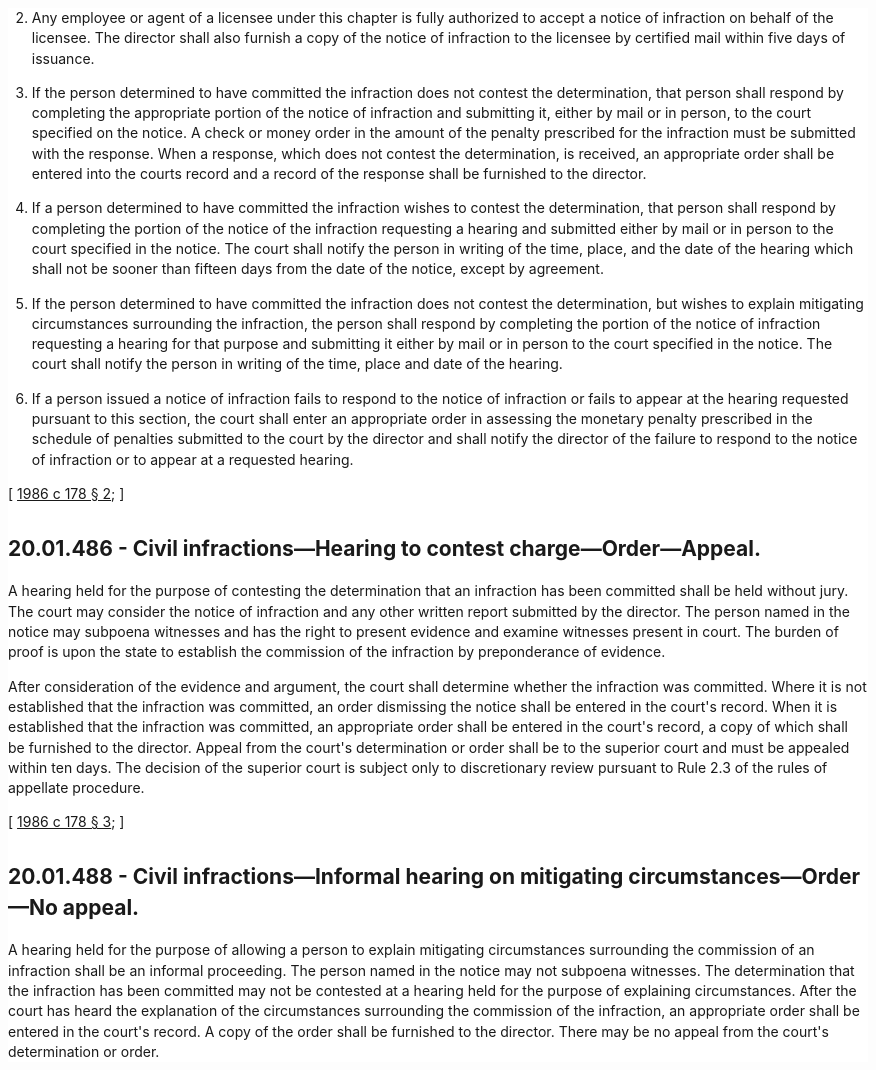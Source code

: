 2. Any employee or agent of a licensee under this chapter is fully authorized to accept a notice of infraction on behalf of the licensee. The director shall also furnish a copy of the notice of infraction to the licensee by certified mail within five days of issuance.

3. If the person determined to have committed the infraction does not contest the determination, that person shall respond by completing the appropriate portion of the notice of infraction and submitting it, either by mail or in person, to the court specified on the notice. A check or money order in the amount of the penalty prescribed for the infraction must be submitted with the response. When a response, which does not contest the determination, is received, an appropriate order shall be entered into the courts record and a record of the response shall be furnished to the director.

4. If a person determined to have committed the infraction wishes to contest the determination, that person shall respond by completing the portion of the notice of the infraction requesting a hearing and submitted either by mail or in person to the court specified in the notice. The court shall notify the person in writing of the time, place, and the date of the hearing which shall not be sooner than fifteen days from the date of the notice, except by agreement.

5. If the person determined to have committed the infraction does not contest the determination, but wishes to explain mitigating circumstances surrounding the infraction, the person shall respond by completing the portion of the notice of infraction requesting a hearing for that purpose and submitting it either by mail or in person to the court specified in the notice. The court shall notify the person in writing of the time, place and date of the hearing.

6. If a person issued a notice of infraction fails to respond to the notice of infraction or fails to appear at the hearing requested pursuant to this section, the court shall enter an appropriate order in assessing the monetary penalty prescribed in the schedule of penalties submitted to the court by the director and shall notify the director of the failure to respond to the notice of infraction or to appear at a requested hearing.

\[ [1986 c 178 § 2](https://leg.wa.gov/CodeReviser/documents/sessionlaw/1986c178.pdf?cite=1986%20c%20178%20§%202); \]

## 20.01.486 - Civil infractions—Hearing to contest charge—Order—Appeal.
A hearing held for the purpose of contesting the determination that an infraction has been committed shall be held without jury. The court may consider the notice of infraction and any other written report submitted by the director. The person named in the notice may subpoena witnesses and has the right to present evidence and examine witnesses present in court. The burden of proof is upon the state to establish the commission of the infraction by preponderance of evidence.

After consideration of the evidence and argument, the court shall determine whether the infraction was committed. Where it is not established that the infraction was committed, an order dismissing the notice shall be entered in the court's record. When it is established that the infraction was committed, an appropriate order shall be entered in the court's record, a copy of which shall be furnished to the director. Appeal from the court's determination or order shall be to the superior court and must be appealed within ten days. The decision of the superior court is subject only to discretionary review pursuant to Rule 2.3 of the rules of appellate procedure.

\[ [1986 c 178 § 3](https://leg.wa.gov/CodeReviser/documents/sessionlaw/1986c178.pdf?cite=1986%20c%20178%20§%203); \]

## 20.01.488 - Civil infractions—Informal hearing on mitigating circumstances—Order—No appeal.
A hearing held for the purpose of allowing a person to explain mitigating circumstances surrounding the commission of an infraction shall be an informal proceeding. The person named in the notice may not subpoena witnesses. The determination that the infraction has been committed may not be contested at a hearing held for the purpose of explaining circumstances. After the court has heard the explanation of the circumstances surrounding the commission of the infraction, an appropriate order shall be entered in the court's record. A copy of the order shall be furnished to the director. There may be no appeal from the court's determination or order.
